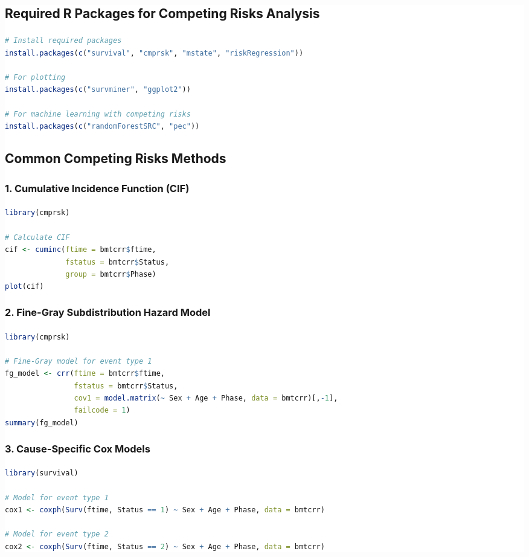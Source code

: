 ## Required R Packages for Competing Risks Analysis

```r
# Install required packages
install.packages(c("survival", "cmprsk", "mstate", "riskRegression"))

# For plotting
install.packages(c("survminer", "ggplot2"))

# For machine learning with competing risks
install.packages(c("randomForestSRC", "pec"))
```

## Common Competing Risks Methods

### 1. Cumulative Incidence Function (CIF)

```r
library(cmprsk)

# Calculate CIF
cif <- cuminc(ftime = bmtcrr$ftime,
              fstatus = bmtcrr$Status,
              group = bmtcrr$Phase)
plot(cif)
```

### 2. Fine-Gray Subdistribution Hazard Model

```r
library(cmprsk)

# Fine-Gray model for event type 1
fg_model <- crr(ftime = bmtcrr$ftime,
                fstatus = bmtcrr$Status,
                cov1 = model.matrix(~ Sex + Age + Phase, data = bmtcrr)[,-1],
                failcode = 1)
summary(fg_model)
```

### 3. Cause-Specific Cox Models

```r
library(survival)

# Model for event type 1
cox1 <- coxph(Surv(ftime, Status == 1) ~ Sex + Age + Phase, data = bmtcrr)

# Model for event type 2
cox2 <- coxph(Surv(ftime, Status == 2) ~ Sex + Age + Phase, data = bmtcrr)
```
